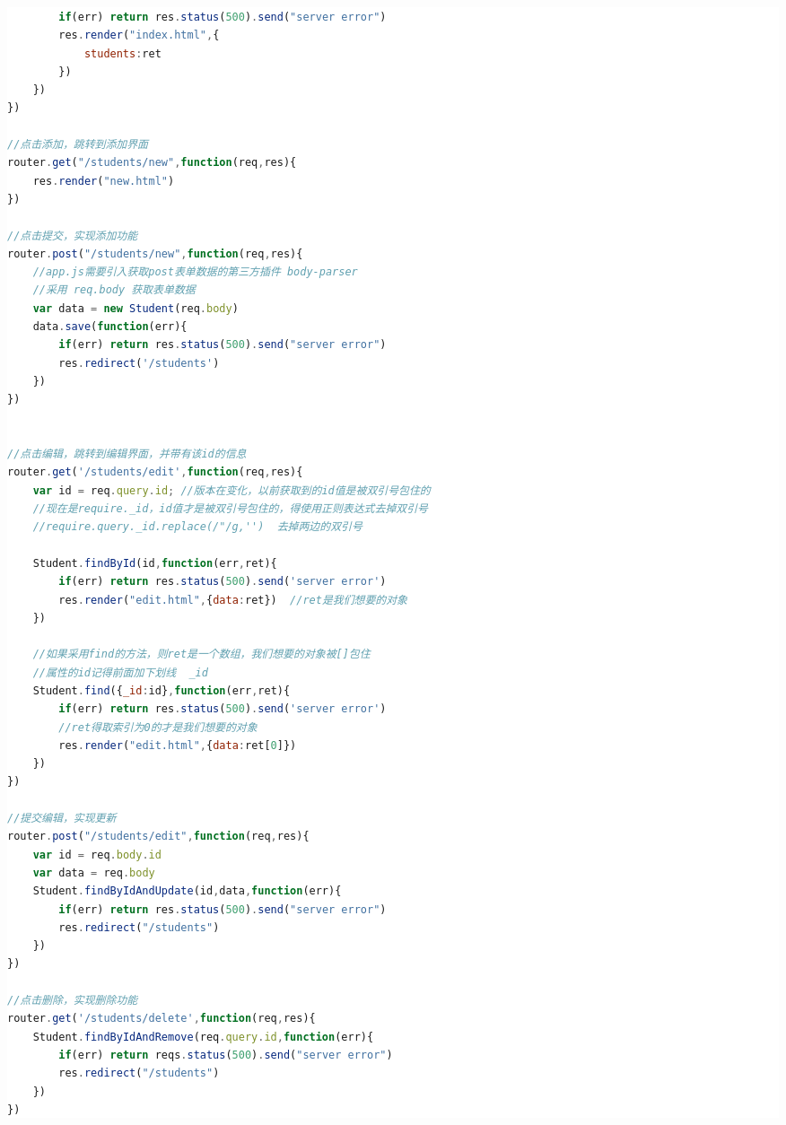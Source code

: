 ```js
        if(err) return res.status(500).send("server error")
        res.render("index.html",{
            students:ret
        })
    })
})

//点击添加，跳转到添加界面
router.get("/students/new",function(req,res){
    res.render("new.html")
})

//点击提交，实现添加功能
router.post("/students/new",function(req,res){
    //app.js需要引入获取post表单数据的第三方插件 body-parser
    //采用 req.body 获取表单数据
    var data = new Student(req.body)
    data.save(function(err){
        if(err) return res.status(500).send("server error")
        res.redirect('/students')
    })
})


//点击编辑，跳转到编辑界面，并带有该id的信息
router.get('/students/edit',function(req,res){
    var id = req.query.id; //版本在变化，以前获取到的id值是被双引号包住的
    //现在是require._id，id值才是被双引号包住的，得使用正则表达式去掉双引号
    //require.query._id.replace(/"/g,'')  去掉两边的双引号
    
    Student.findById(id,function(err,ret){
        if(err) return res.status(500).send('server error')
        res.render("edit.html",{data:ret})  //ret是我们想要的对象
    })
    
    //如果采用find的方法，则ret是一个数组，我们想要的对象被[]包住
    //属性的id记得前面加下划线  _id
    Student.find({_id:id},function(err,ret){
        if(err) return res.status(500).send('server error')
        //ret得取索引为0的才是我们想要的对象
        res.render("edit.html",{data:ret[0]})  
    })
})

//提交编辑，实现更新
router.post("/students/edit",function(req,res){
    var id = req.body.id
    var data = req.body
    Student.findByIdAndUpdate(id,data,function(err){
        if(err) return res.status(500).send("server error")
        res.redirect("/students")
    })
})

//点击删除，实现删除功能
router.get('/students/delete',function(req,res){
    Student.findByIdAndRemove(req.query.id,function(err){
        if(err) return reqs.status(500).send("server error")
        res.redirect("/students")
    })
})

```